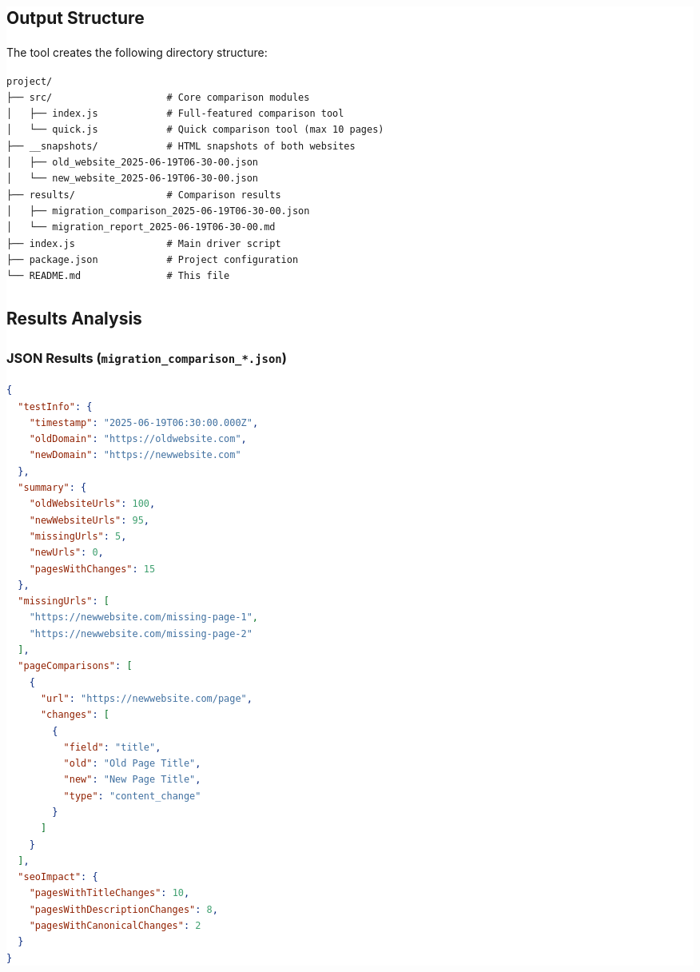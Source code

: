 ## Output Structure

The tool creates the following directory structure:

```
project/
├── src/                    # Core comparison modules
│   ├── index.js            # Full-featured comparison tool
│   └── quick.js            # Quick comparison tool (max 10 pages)
├── __snapshots/            # HTML snapshots of both websites
│   ├── old_website_2025-06-19T06-30-00.json
│   └── new_website_2025-06-19T06-30-00.json
├── results/                # Comparison results
│   ├── migration_comparison_2025-06-19T06-30-00.json
│   └── migration_report_2025-06-19T06-30-00.md
├── index.js                # Main driver script
├── package.json            # Project configuration
└── README.md               # This file
```

## Results Analysis

### JSON Results (`migration_comparison_*.json`)

```json
{
  "testInfo": {
    "timestamp": "2025-06-19T06:30:00.000Z",
    "oldDomain": "https://oldwebsite.com",
    "newDomain": "https://newwebsite.com"
  },
  "summary": {
    "oldWebsiteUrls": 100,
    "newWebsiteUrls": 95,
    "missingUrls": 5,
    "newUrls": 0,
    "pagesWithChanges": 15
  },
  "missingUrls": [
    "https://newwebsite.com/missing-page-1",
    "https://newwebsite.com/missing-page-2"
  ],
  "pageComparisons": [
    {
      "url": "https://newwebsite.com/page",
      "changes": [
        {
          "field": "title",
          "old": "Old Page Title",
          "new": "New Page Title",
          "type": "content_change"
        }
      ]
    }
  ],
  "seoImpact": {
    "pagesWithTitleChanges": 10,
    "pagesWithDescriptionChanges": 8,
    "pagesWithCanonicalChanges": 2
  }
}
```
